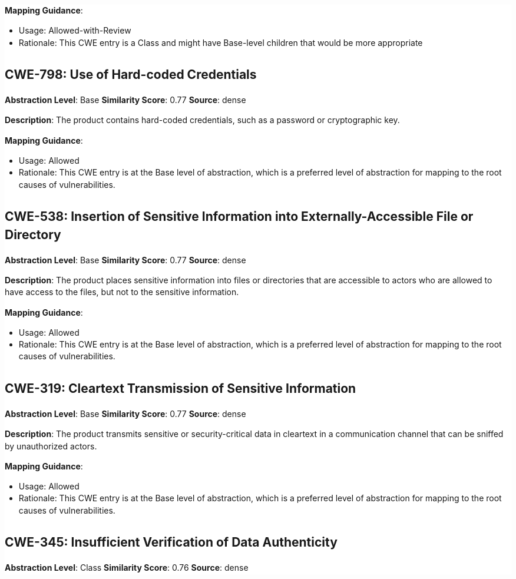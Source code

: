 **Mapping Guidance**:
- Usage: Allowed-with-Review
- Rationale: This CWE entry is a Class and might have Base-level children that would be more appropriate

## CWE-798: Use of Hard-coded Credentials
**Abstraction Level**: Base
**Similarity Score**: 0.77
**Source**: dense

**Description**:
The product contains hard-coded credentials, such as a password or cryptographic key.

**Mapping Guidance**:
- Usage: Allowed
- Rationale: This CWE entry is at the Base level of abstraction, which is a preferred level of abstraction for mapping to the root causes of vulnerabilities.

## CWE-538: Insertion of Sensitive Information into Externally-Accessible File or Directory
**Abstraction Level**: Base
**Similarity Score**: 0.77
**Source**: dense

**Description**:
The product places sensitive information into files or directories that are accessible to actors who are allowed to have access to the files, but not to the sensitive information.

**Mapping Guidance**:
- Usage: Allowed
- Rationale: This CWE entry is at the Base level of abstraction, which is a preferred level of abstraction for mapping to the root causes of vulnerabilities.

## CWE-319: Cleartext Transmission of Sensitive Information
**Abstraction Level**: Base
**Similarity Score**: 0.77
**Source**: dense

**Description**:
The product transmits sensitive or security-critical data in cleartext in a communication channel that can be sniffed by unauthorized actors.

**Mapping Guidance**:
- Usage: Allowed
- Rationale: This CWE entry is at the Base level of abstraction, which is a preferred level of abstraction for mapping to the root causes of vulnerabilities.

## CWE-345: Insufficient Verification of Data Authenticity
**Abstraction Level**: Class
**Similarity Score**: 0.76
**Source**: dense
